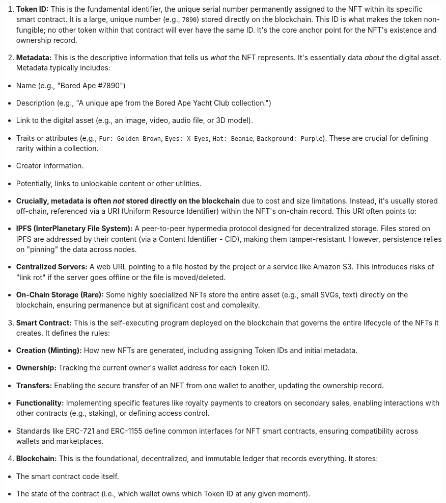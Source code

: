 1.  **Token ID:** This is the fundamental identifier, the unique serial number permanently assigned to the NFT within its specific smart contract. It is a large, unique number (e.g., `7890`) stored directly on the blockchain. This ID is what makes the token non-fungible; no other token within that contract will ever have the same ID. It's the core anchor point for the NFT's existence and ownership record.

2.  **Metadata:** This is the descriptive information that tells us *what* the NFT represents. It's essentially data *about* the digital asset. Metadata typically includes:

*   Name (e.g., "Bored Ape #7890")

*   Description (e.g., "A unique ape from the Bored Ape Yacht Club collection.")

*   Link to the digital asset (e.g., an image, video, audio file, or 3D model).

*   Traits or attributes (e.g., `Fur: Golden Brown`, `Eyes: X Eyes`, `Hat: Beanie`, `Background: Purple`). These are crucial for defining rarity within a collection.

*   Creator information.

*   Potentially, links to unlockable content or other utilities.

*   **Crucially, metadata is often *not* stored directly on the blockchain** due to cost and size limitations. Instead, it's usually stored off-chain, referenced via a URI (Uniform Resource Identifier) within the NFT's on-chain record. This URI often points to:

*   **IPFS (InterPlanetary File System):** A peer-to-peer hypermedia protocol designed for decentralized storage. Files stored on IPFS are addressed by their content (via a Content Identifier - CID), making them tamper-resistant. However, persistence relies on "pinning" the data across nodes.

*   **Centralized Servers:** A web URL pointing to a file hosted by the project or a service like Amazon S3. This introduces risks of "link rot" if the server goes offline or the file is moved/deleted.

*   **On-Chain Storage (Rare):** Some highly specialized NFTs store the entire asset (e.g., small SVGs, text) directly on the blockchain, ensuring permanence but at significant cost and complexity.

3.  **Smart Contract:** This is the self-executing program deployed on the blockchain that governs the entire lifecycle of the NFTs it creates. It defines the rules:

*   **Creation (Minting):** How new NFTs are generated, including assigning Token IDs and initial metadata.

*   **Ownership:** Tracking the current owner's wallet address for each Token ID.

*   **Transfers:** Enabling the secure transfer of an NFT from one wallet to another, updating the ownership record.

*   **Functionality:** Implementing specific features like royalty payments to creators on secondary sales, enabling interactions with other contracts (e.g., staking), or defining access control.

*   Standards like ERC-721 and ERC-1155 define common interfaces for NFT smart contracts, ensuring compatibility across wallets and marketplaces.

4.  **Blockchain:** This is the foundational, decentralized, and immutable ledger that records everything. It stores:

*   The smart contract code itself.

*   The state of the contract (i.e., which wallet owns which Token ID at any given moment).
